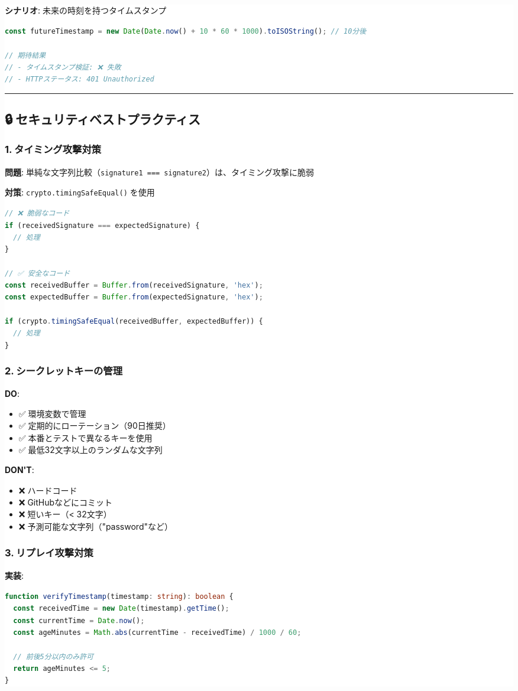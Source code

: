 **シナリオ**: 未来の時刻を持つタイムスタンプ

```typescript
const futureTimestamp = new Date(Date.now() + 10 * 60 * 1000).toISOString(); // 10分後

// 期待結果
// - タイムスタンプ検証: ❌ 失敗
// - HTTPステータス: 401 Unauthorized
```

---

## 🔒 セキュリティベストプラクティス

### 1. タイミング攻撃対策

**問題**: 単純な文字列比較（`signature1 === signature2`）は、タイミング攻撃に脆弱

**対策**: `crypto.timingSafeEqual()` を使用

```typescript
// ❌ 脆弱なコード
if (receivedSignature === expectedSignature) {
  // 処理
}

// ✅ 安全なコード
const receivedBuffer = Buffer.from(receivedSignature, 'hex');
const expectedBuffer = Buffer.from(expectedSignature, 'hex');

if (crypto.timingSafeEqual(receivedBuffer, expectedBuffer)) {
  // 処理
}
```

### 2. シークレットキーの管理

**DO**:
- ✅ 環境変数で管理
- ✅ 定期的にローテーション（90日推奨）
- ✅ 本番とテストで異なるキーを使用
- ✅ 最低32文字以上のランダムな文字列

**DON'T**:
- ❌ ハードコード
- ❌ GitHubなどにコミット
- ❌ 短いキー（< 32文字）
- ❌ 予測可能な文字列（"password"など）

### 3. リプレイ攻撃対策

**実装**:
```typescript
function verifyTimestamp(timestamp: string): boolean {
  const receivedTime = new Date(timestamp).getTime();
  const currentTime = Date.now();
  const ageMinutes = Math.abs(currentTime - receivedTime) / 1000 / 60;

  // 前後5分以内のみ許可
  return ageMinutes <= 5;
}
```
